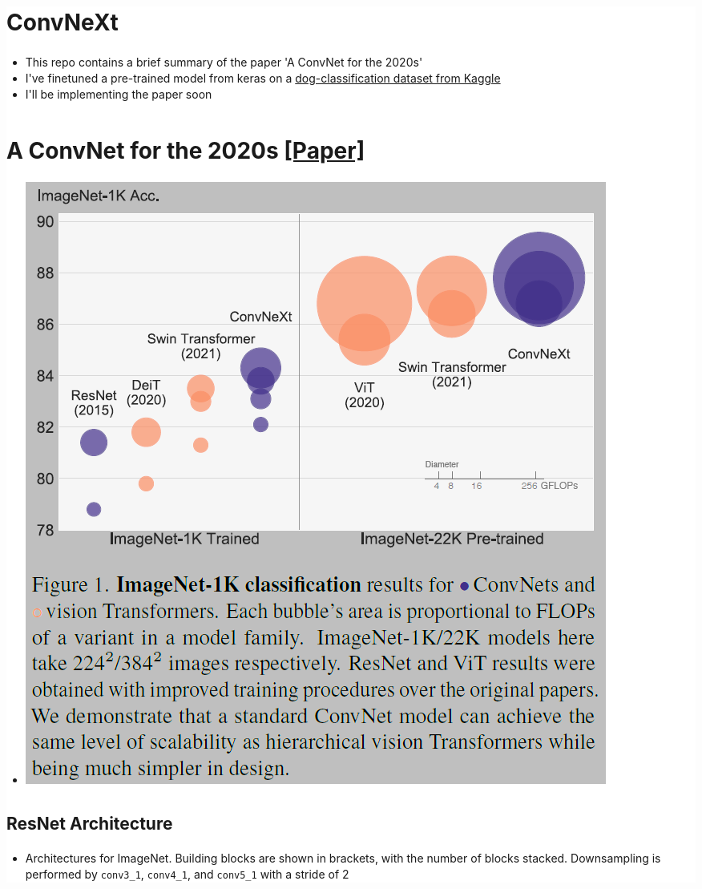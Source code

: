 # ConvNeXt
* This repo contains a brief summary of the paper 'A ConvNet for the 2020s'
* I've finetuned a pre-trained model from keras on a [dog-classification dataset from Kaggle](https://www.kaggle.com/competitions/dog-breed-identification)
* I'll be implementing the paper soon

# A ConvNet for the 2020s [[Paper]](https://arxiv.org/pdf/2201.03545.pdf)
* ![Alt text](images/image-2.png)

## ResNet Architecture
* Architectures for ImageNet. Building blocks are shown in brackets, with the number of blocks stacked. Downsampling is performed by `conv3_1`, `conv4_1`, and `conv5_1` with a stride of 2